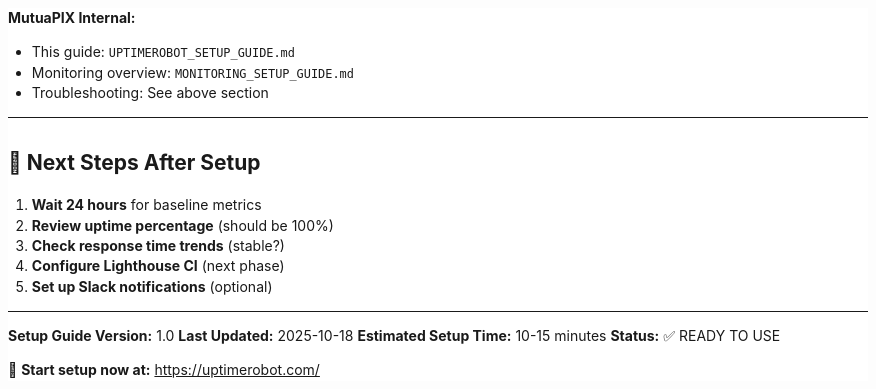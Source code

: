 **MutuaPIX Internal:**
- This guide: `UPTIMEROBOT_SETUP_GUIDE.md`
- Monitoring overview: `MONITORING_SETUP_GUIDE.md`
- Troubleshooting: See above section

---

## 🎯 Next Steps After Setup

1. **Wait 24 hours** for baseline metrics
2. **Review uptime percentage** (should be 100%)
3. **Check response time trends** (stable?)
4. **Configure Lighthouse CI** (next phase)
5. **Set up Slack notifications** (optional)

---

**Setup Guide Version:** 1.0
**Last Updated:** 2025-10-18
**Estimated Setup Time:** 10-15 minutes
**Status:** ✅ READY TO USE

🚀 **Start setup now at:** https://uptimerobot.com/
